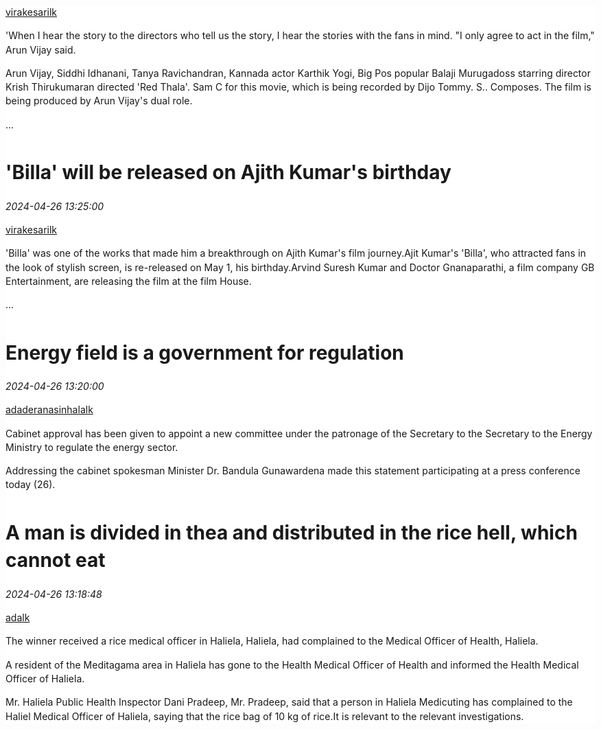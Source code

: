 [virakesarilk](https://www.virakesari.lk/article/182014)

'When I hear the story to the directors who tell us the story, I hear the stories with the fans in mind. "I only agree to act in the film," Arun Vijay said.

Arun Vijay, Siddhi Idhanani, Tanya Ravichandran, Kannada actor Karthik Yogi, Big Pos popular Balaji Murugadoss starring director Krish Thirukumaran directed 'Red Thala'. Sam C for this movie, which is being recorded by Dijo Tommy. S.. Composes. The film is being produced by Arun Vijay's dual role.

...



# 'Billa' will be released on Ajith Kumar's birthday

*2024-04-26 13:25:00*

[virakesarilk](https://www.virakesari.lk/article/182013)

'Billa' was one of the works that made him a breakthrough on Ajith Kumar's film journey.Ajit Kumar's 'Billa', who attracted fans in the look of stylish screen, is re-released on May 1, his birthday.Arvind Suresh Kumar and Doctor Gnanaparathi, a film company GB Entertainment, are releasing the film at the film House.

...



# Energy field is a government for regulation

*2024-04-26 13:20:00*

[adaderanasinhalalk](http://sinhala.adaderana.lk/news/195991)

Cabinet approval has been given to appoint a new committee under the patronage of the Secretary to the Secretary to the Energy Ministry to regulate the energy sector.

Addressing the cabinet spokesman Minister Dr. Bandula Gunawardena made this statement participating at a press conference today (26).



# A man is divided in thea and distributed in the rice hell, which cannot eat

*2024-04-26 13:18:48*

[adalk](https://www.ada.lk/breaking_news/මිනිසෙකුට-තියා-සතෙකුටවත්-කන්න-බැරි-හාල්-හාලිඇලදි-‌බෙදලා/11-409282)

The winner received a rice medical officer in Haliela, Haliela, had complained to the Medical Officer of Health, Haliela.

A resident of the Meditagama area in Haliela has gone to the Health Medical Officer of Health and informed the Health Medical Officer of Haliela.

Mr. Haliela Public Health Inspector Dani Pradeep, Mr. Pradeep, said that a person in Haliela Medicuting has complained to the Haliel Medical Officer of Haliela, saying that the rice bag of 10 kg of rice.It is relevant to the relevant investigations.
